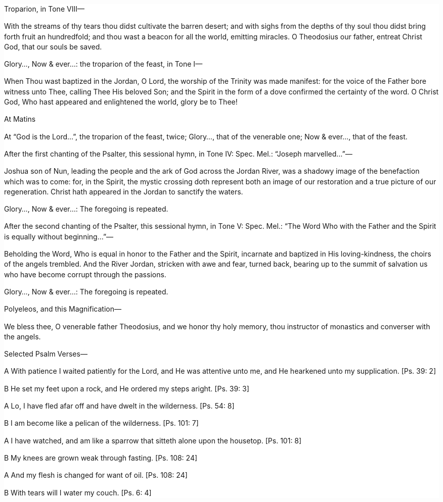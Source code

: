 Troparion, in Tone VIII—

With the streams of thy tears thou didst cultivate the barren desert; and with sighs from the depths of thy soul thou didst bring forth fruit an hundredfold; and thou wast a beacon for all the world, emitting miracles. O Theodosius our father, entreat Christ God, that our souls be saved.

Glory…, Now & ever…: the troparion of the feast, in Tone I—

When Thou wast baptized in the Jordan, O Lord, the worship of the Trinity was made manifest: for the voice of the Father bore witness unto Thee, calling Thee His beloved Son; and the Spirit in the form of a dove confirmed the certainty of the word. O Christ God, Who hast appeared and enlightened the world, glory be to Thee!

At Matins

At “God is the Lord…”, the troparion of the feast, twice; Glory…, that of the venerable one; Now & ever…, that of the feast.

After the first chanting of the Psalter, this sessional hymn, in Tone IV: Spec. Mel.: “Joseph marvelled…”—

Joshua son of Nun, leading the people and the ark of God across the Jordan River, was a shadowy image of the benefaction which was to come: for, in the Spirit, the mystic crossing doth represent both an image of our restoration and a true picture of our regeneration. Christ hath appeared in the Jordan to sanctify the waters.

Glory…, Now & ever…: The foregoing is repeated.

After the second chanting of the Psalter, this sessional hymn, in Tone V: Spec. Mel.: “The Word Who with the Father and the Spirit is equally without beginning…”—

Beholding the Word, Who is equal in honor to the Father and the Spirit, incarnate and baptized in His loving-kindness, the choirs of the angels trembled. And the River Jordan, stricken with awe and fear, turned back, bearing up to the summit of salvation us who have become corrupt through the passions.

Glory…, Now & ever…: The foregoing is repeated.

Polyeleos, and this Magnification—

We bless thee, O venerable father Theodosius, and we honor thy holy memory, thou instructor of monastics and converser with the angels.

Selected Psalm Verses—

A With patience I waited patiently for the Lord, and He was attentive unto me, and He hearkened unto my supplication. \[Ps. 39: 2\]

B He set my feet upon a rock, and He ordered my steps aright. \[Ps. 39: 3\]

A Lo, I have fled afar off and have dwelt in the wilderness. \[Ps. 54: 8\]

B I am become like a pelican of the wilderness. \[Ps. 101: 7\]

A I have watched, and am like a sparrow that sitteth alone upon the housetop. \[Ps. 101: 8\]

B My knees are grown weak through fasting. \[Ps. 108: 24\]

A And my flesh is changed for want of oil. \[Ps. 108: 24\]

B With tears will I water my couch. \[Ps. 6: 4\]
